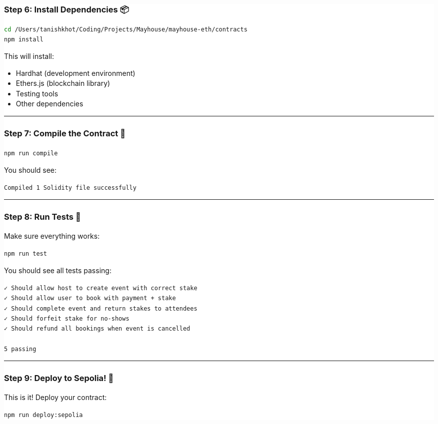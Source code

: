 
### **Step 6: Install Dependencies** 📦

```bash
cd /Users/tanishkhot/Coding/Projects/Mayhouse/mayhouse-eth/contracts
npm install
```

This will install:
- Hardhat (development environment)
- Ethers.js (blockchain library)
- Testing tools
- Other dependencies

---

### **Step 7: Compile the Contract** 🔨

```bash
npm run compile
```

You should see:
```
Compiled 1 Solidity file successfully
```

---

### **Step 8: Run Tests** 🧪

Make sure everything works:

```bash
npm run test
```

You should see all tests passing:
```
✓ Should allow host to create event with correct stake
✓ Should allow user to book with payment + stake
✓ Should complete event and return stakes to attendees
✓ Should forfeit stake for no-shows
✓ Should refund all bookings when event is cancelled

5 passing
```

---

### **Step 9: Deploy to Sepolia!** 🚀

This is it! Deploy your contract:

```bash
npm run deploy:sepolia
```

